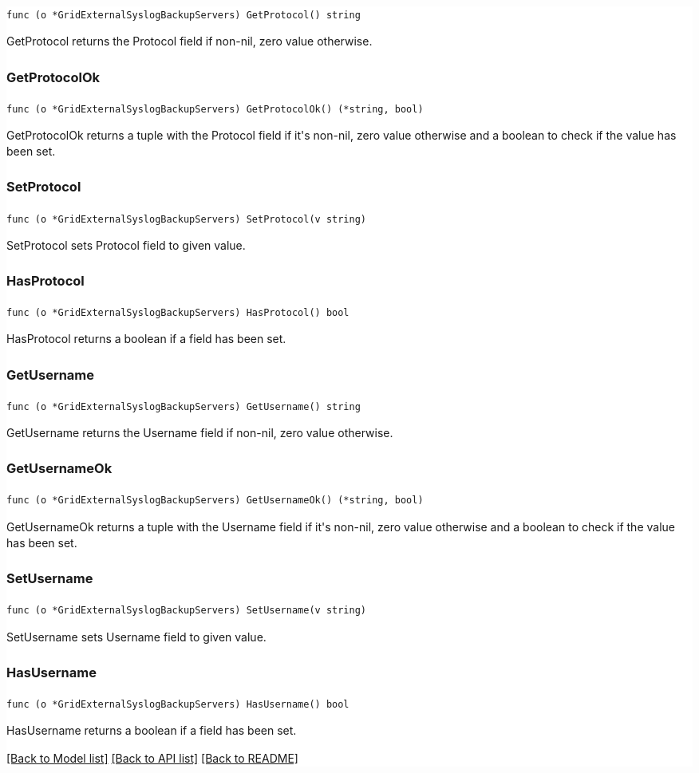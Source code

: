 `func (o *GridExternalSyslogBackupServers) GetProtocol() string`

GetProtocol returns the Protocol field if non-nil, zero value otherwise.

### GetProtocolOk

`func (o *GridExternalSyslogBackupServers) GetProtocolOk() (*string, bool)`

GetProtocolOk returns a tuple with the Protocol field if it's non-nil, zero value otherwise
and a boolean to check if the value has been set.

### SetProtocol

`func (o *GridExternalSyslogBackupServers) SetProtocol(v string)`

SetProtocol sets Protocol field to given value.

### HasProtocol

`func (o *GridExternalSyslogBackupServers) HasProtocol() bool`

HasProtocol returns a boolean if a field has been set.

### GetUsername

`func (o *GridExternalSyslogBackupServers) GetUsername() string`

GetUsername returns the Username field if non-nil, zero value otherwise.

### GetUsernameOk

`func (o *GridExternalSyslogBackupServers) GetUsernameOk() (*string, bool)`

GetUsernameOk returns a tuple with the Username field if it's non-nil, zero value otherwise
and a boolean to check if the value has been set.

### SetUsername

`func (o *GridExternalSyslogBackupServers) SetUsername(v string)`

SetUsername sets Username field to given value.

### HasUsername

`func (o *GridExternalSyslogBackupServers) HasUsername() bool`

HasUsername returns a boolean if a field has been set.


[[Back to Model list]](../README.md#documentation-for-models) [[Back to API list]](../README.md#documentation-for-api-endpoints) [[Back to README]](../README.md)



